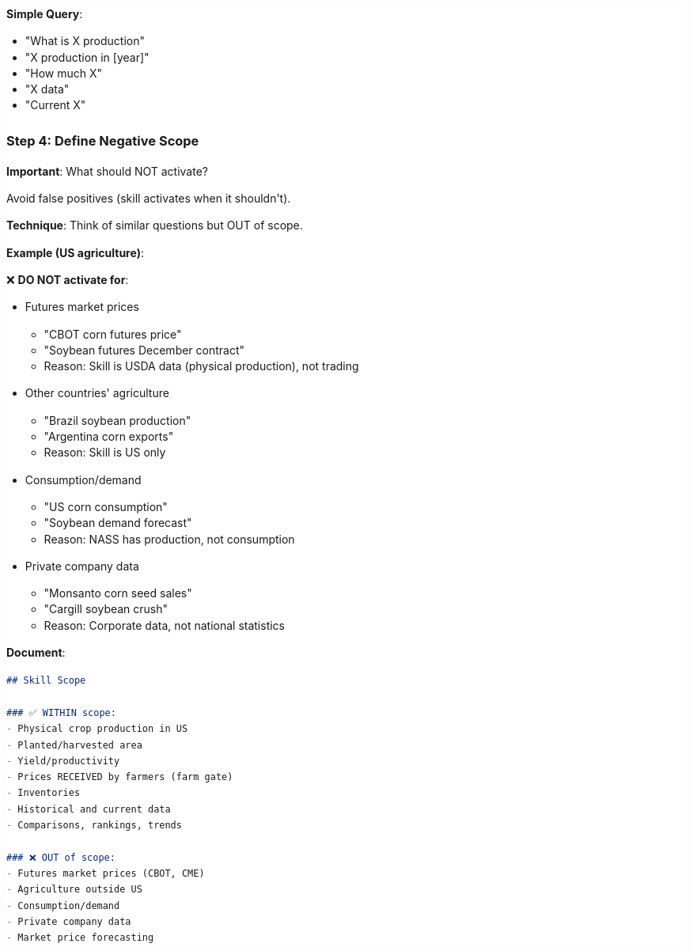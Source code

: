 **Simple Query**:
- "What is X production"
- "X production in [year]"
- "How much X"
- "X data"
- "Current X"

### Step 4: Define Negative Scope

**Important**: What should NOT activate?

Avoid false positives (skill activates when it shouldn't).

**Technique**: Think of similar questions but OUT of scope.

**Example (US agriculture)**:

❌ **DO NOT activate for**:
- Futures market prices
  - "CBOT corn futures price"
  - "Soybean futures December contract"
  - Reason: Skill is USDA data (physical production), not trading

- Other countries' agriculture
  - "Brazil soybean production"
  - "Argentina corn exports"
  - Reason: Skill is US only

- Consumption/demand
  - "US corn consumption"
  - "Soybean demand forecast"
  - Reason: NASS has production, not consumption

- Private company data
  - "Monsanto corn seed sales"
  - "Cargill soybean crush"
  - Reason: Corporate data, not national statistics

**Document**:
```markdown
## Skill Scope

### ✅ WITHIN scope:
- Physical crop production in US
- Planted/harvested area
- Yield/productivity
- Prices RECEIVED by farmers (farm gate)
- Inventories
- Historical and current data
- Comparisons, rankings, trends

### ❌ OUT of scope:
- Futures market prices (CBOT, CME)
- Agriculture outside US
- Consumption/demand
- Private company data
- Market price forecasting
```
